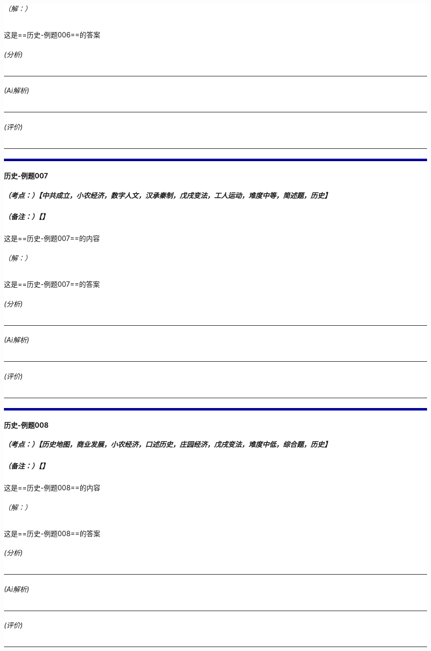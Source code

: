 ###### （解：）
这是==历史-例题006==的答案


###### (分析)
---

###### (Ai解析)
---

###### (评价)
---


<hr style="background-color: blue; border-top: 4px double #000; margin: 20px 0;">

#### 历史-例题007
##### （考点：）【中共成立，小农经济，数字人文，汉承秦制，戊戌变法，工人运动，难度中等，简述题，历史】
##### （备注：）【】
这是==历史-例题007==的内容

###### （解：）
这是==历史-例题007==的答案


###### (分析)
---

###### (Ai解析)
---

###### (评价)
---


<hr style="background-color: blue; border-top: 4px double #000; margin: 20px 0;">

#### 历史-例题008
##### （考点：）【历史地图，商业发展，小农经济，口述历史，庄园经济，戊戌变法，难度中低，综合题，历史】
##### （备注：）【】
这是==历史-例题008==的内容

###### （解：）
这是==历史-例题008==的答案


###### (分析)
---

###### (Ai解析)
---

###### (评价)
---
